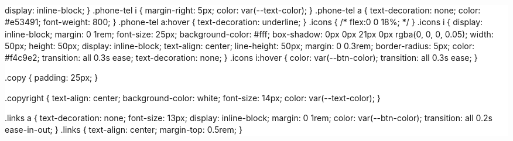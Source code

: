   display: inline-block;
}
.phone-tel i {
  margin-right: 5px;
  color: var(--text-color);
}
.phone-tel a {
  text-decoration: none;
  color: #e53491;
  font-weight: 800;
}
.phone-tel a:hover {
  text-decoration: underline;
}
.icons {
  /* flex:0 0 18%; */
}
.icons i {
  display: inline-block;
  margin: 0 1rem;
  font-size: 25px;
  background-color: #fff;
  box-shadow: 0px 0px 21px 0px rgba(0, 0, 0, 0.05);
  width: 50px;
  height: 50px;
  display: inline-block;
  text-align: center;
  line-height: 50px;
  margin: 0 0.3rem;
  border-radius: 5px;
  color: #f4c9e2;
  transition: all 0.3s ease;
  text-decoration: none;
}
.icons i:hover {
  color: var(--btn-color);
  transition: all 0.3s ease;
}

.copy {
  padding: 25px;
}

.copyright {
  text-align: center;
  background-color: white;
  font-size: 14px;
  color: var(--text-color);
}

.links a {
  text-decoration: none;
  font-size: 13px;
  display: inline-block;
  margin: 0 1rem;
  color: var(--btn-color);
  transition: all 0.2s ease-in-out;
}
.links {
  text-align: center;
  margin-top: 0.5rem;
}
